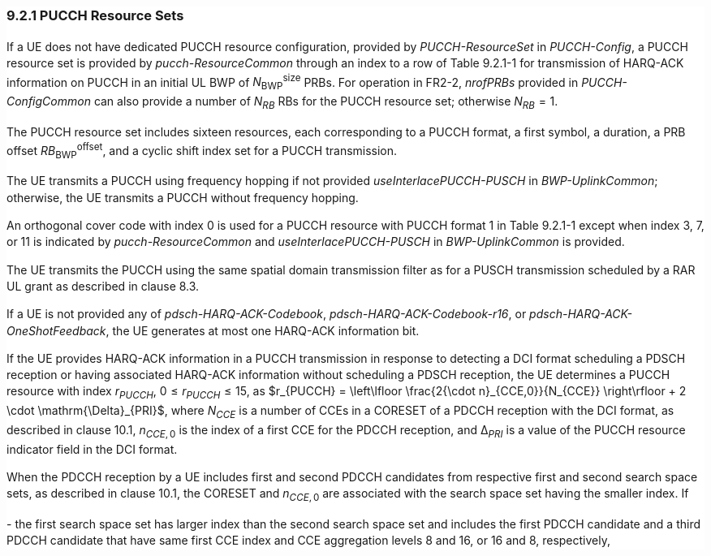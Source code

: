 ### 9.2.1 PUCCH Resource Sets

If a UE does not have dedicated PUCCH resource configuration, provided
by *PUCCH-ResourceSet* in *PUCCH-Config*, a PUCCH resource set is
provided by *pucch-ResourceCommon* through an index to a row of Table
9.2.1-1 for transmission of HARQ-ACK information on PUCCH in an initial
UL BWP of $N_{\text{BWP}}^{\text{size}}$ PRBs. For operation in FR2-2,
*nrofPRBs* provided in *PUCCH-ConfigCommon* can also provide a number of
$N_{RB}$ RBs for the PUCCH resource set; otherwise $N_{RB} = 1$.

The PUCCH resource set includes sixteen resources, each corresponding to
a PUCCH format, a first symbol, a duration, a PRB offset
${RB}_{\text{BWP}}^{\text{offset}}$, and a cyclic shift index set for a
PUCCH transmission.

The UE transmits a PUCCH using frequency hopping if not provided
*useInterlacePUCCH-PUSCH* in *BWP-UplinkCommon*; otherwise, the UE
transmits a PUCCH without frequency hopping.

An orthogonal cover code with index 0 is used for a PUCCH resource with
PUCCH format 1 in Table 9.2.1-1 except when index 3, 7, or 11 is
indicated by *pucch-ResourceCommon* and *useInterlacePUCCH-PUSCH* in
*BWP-UplinkCommon* is provided.

The UE transmits the PUCCH using the same spatial domain transmission
filter as for a PUSCH transmission scheduled by a RAR UL grant as
described in clause 8.3.

If a UE is not provided any of *pdsch-HARQ-ACK-Codebook*,
*pdsch-HARQ-ACK-Codebook-r16*, or *pdsch-HARQ-ACK-OneShotFeedback*, the
UE generates at most one HARQ-ACK information bit.

If the UE provides HARQ-ACK information in a PUCCH transmission in
response to detecting a DCI format scheduling a PDSCH reception or
having associated HARQ-ACK information without scheduling a PDSCH
reception, the UE determines a PUCCH resource with index $r_{PUCCH}$,
$0{\leq r}_{PUCCH} \leq 15$, as
$r_{PUCCH} = \left\lfloor \frac{2{\cdot n}_{CCE,0}}{N_{CCE}} \right\rfloor + 2 \cdot \mathrm{\Delta}_{PRI}$,
where $N_{CCE}$ is a number of CCEs in a CORESET of a PDCCH reception
with the DCI format, as described in clause 10.1, $n_{CCE,0}$ is the
index of a first CCE for the PDCCH reception, and
$\mathrm{\Delta}_{PRI}$ is a value of the PUCCH resource indicator field
in the DCI format.

When the PDCCH reception by a UE includes first and second PDCCH
candidates from respective first and second search space sets, as
described in clause 10.1, the CORESET and $n_{CCE,0}$ are associated
with the search space set having the smaller index. If

\- the first search space set has larger index than the second search
space set and includes the first PDCCH candidate and a third PDCCH
candidate that have same first CCE index and CCE aggregation levels 8
and 16, or 16 and 8, respectively,
